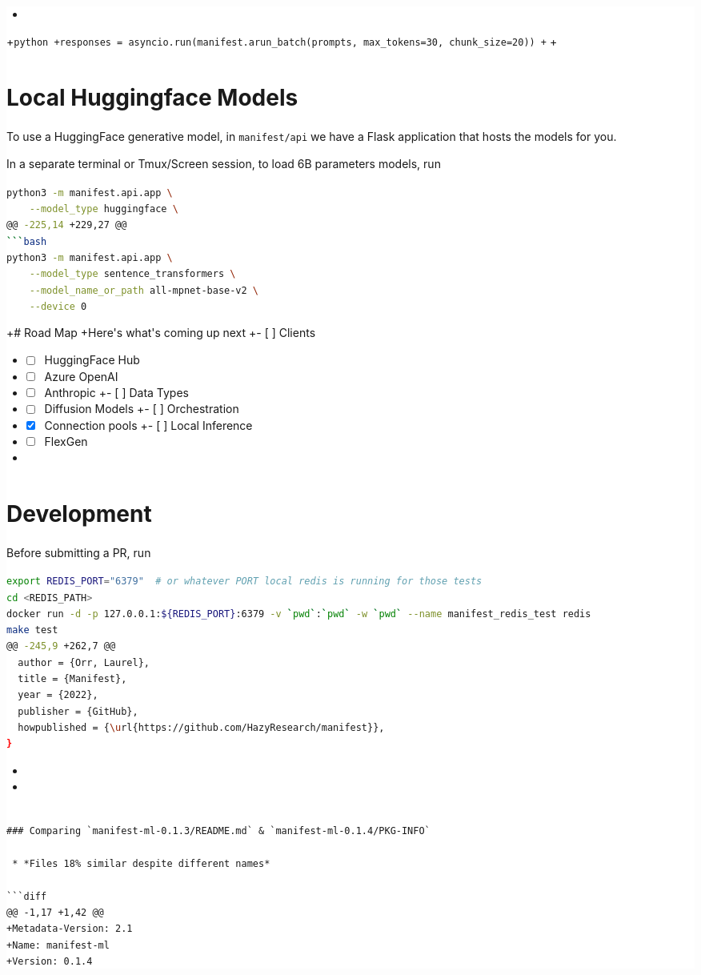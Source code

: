 +
+```python
+responses = asyncio.run(manifest.arun_batch(prompts, max_tokens=30, chunk_size=20))
+```
+
 # Local Huggingface Models
 To use a HuggingFace generative model, in `manifest/api` we have a Flask application that hosts the models for you.
 
 In a separate terminal or Tmux/Screen session, to load 6B parameters models, run
 ```bash
 python3 -m manifest.api.app \
     --model_type huggingface \
@@ -225,14 +229,27 @@
 ```bash
 python3 -m manifest.api.app \
     --model_type sentence_transformers \
     --model_name_or_path all-mpnet-base-v2 \
     --device 0
 ```
 
+# Road Map
+Here's what's coming up next
+- [ ] Clients
+  - [ ] HuggingFace Hub
+  - [ ] Azure OpenAI
+  - [ ] Anthropic
+- [ ] Data Types
+  - [ ] Diffusion Models
+- [ ] Orchestration
+  - [x] Connection pools
+- [ ] Local Inference
+  - [ ] FlexGen
+
 # Development
 Before submitting a PR, run
 ```bash
 export REDIS_PORT="6379"  # or whatever PORT local redis is running for those tests
 cd <REDIS_PATH>
 docker run -d -p 127.0.0.1:${REDIS_PORT}:6379 -v `pwd`:`pwd` -w `pwd` --name manifest_redis_test redis
 make test
@@ -245,9 +262,7 @@
   author = {Orr, Laurel},
   title = {Manifest},
   year = {2022},
   publisher = {GitHub},
   howpublished = {\url{https://github.com/HazyResearch/manifest}},
 }
 ```
-
-
```

### Comparing `manifest-ml-0.1.3/README.md` & `manifest-ml-0.1.4/PKG-INFO`

 * *Files 18% similar despite different names*

```diff
@@ -1,17 +1,42 @@
+Metadata-Version: 2.1
+Name: manifest-ml
+Version: 0.1.4
```